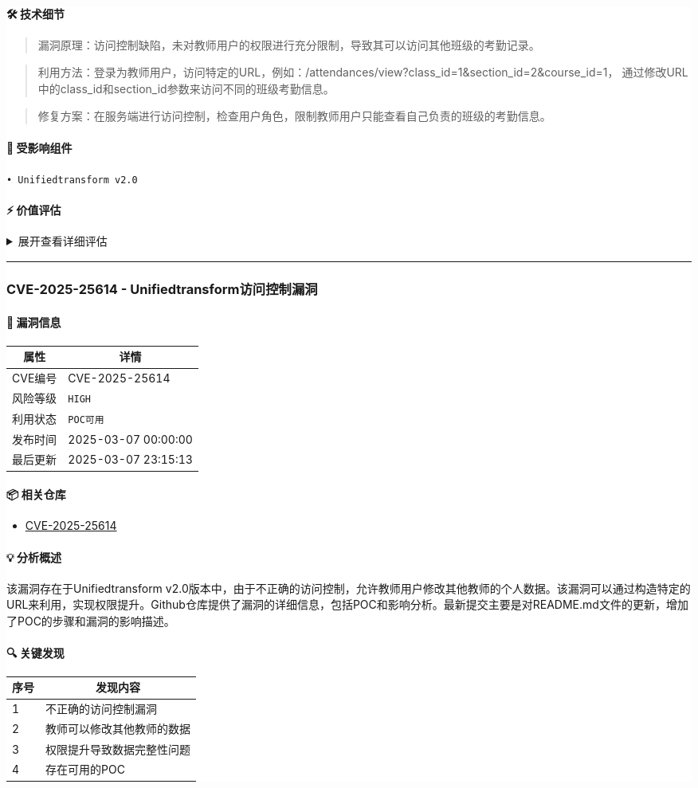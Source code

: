 #### 🛠️ 技术细节

> 漏洞原理：访问控制缺陷，未对教师用户的权限进行充分限制，导致其可以访问其他班级的考勤记录。

> 利用方法：登录为教师用户，访问特定的URL，例如：/attendances/view?class_id=1&section_id=2&course_id=1， 通过修改URL中的class_id和section_id参数来访问不同的班级考勤信息。

> 修复方案：在服务端进行访问控制，检查用户角色，限制教师用户只能查看自己负责的班级的考勤信息。


#### 🎯 受影响组件

```
• Unifiedtransform v2.0
```

#### ⚡ 价值评估

<details><summary>展开查看详细评估</summary></details>

---

### CVE-2025-25614 - Unifiedtransform访问控制漏洞

#### 📌 漏洞信息

| 属性 | 详情 |
|------|------|
| CVE编号 | CVE-2025-25614 |
| 风险等级 | `HIGH` |
| 利用状态 | `POC可用` |
| 发布时间 | 2025-03-07 00:00:00 |
| 最后更新 | 2025-03-07 23:15:13 |

#### 📦 相关仓库

- [CVE-2025-25614](https://github.com/armaansidana2003/CVE-2025-25614)

#### 💡 分析概述

该漏洞存在于Unifiedtransform v2.0版本中，由于不正确的访问控制，允许教师用户修改其他教师的个人数据。该漏洞可以通过构造特定的URL来利用，实现权限提升。Github仓库提供了漏洞的详细信息，包括POC和影响分析。最新提交主要是对README.md文件的更新，增加了POC的步骤和漏洞的影响描述。

#### 🔍 关键发现

| 序号 | 发现内容 |
|------|----------|
| 1 | 不正确的访问控制漏洞 |
| 2 | 教师可以修改其他教师的数据 |
| 3 | 权限提升导致数据完整性问题 |
| 4 | 存在可用的POC |
